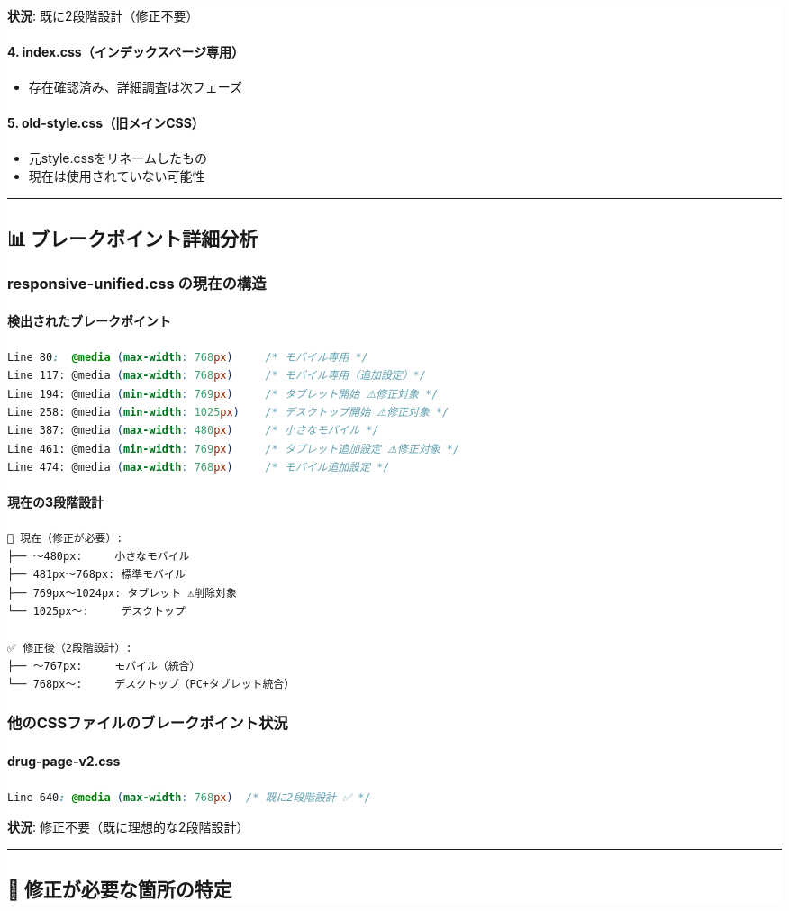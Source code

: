 **状況**: 既に2段階設計（修正不要）

#### **4. index.css（インデックスページ専用）**
- 存在確認済み、詳細調査は次フェーズ

#### **5. old-style.css（旧メインCSS）**
- 元style.cssをリネームしたもの
- 現在は使用されていない可能性

---

## 📊 **ブレークポイント詳細分析**

### **responsive-unified.css の現在の構造**

#### **検出されたブレークポイント**
```css
Line 80:  @media (max-width: 768px)     /* モバイル専用 */
Line 117: @media (max-width: 768px)     /* モバイル専用（追加設定）*/
Line 194: @media (min-width: 769px)     /* タブレット開始 ⚠️修正対象 */
Line 258: @media (min-width: 1025px)    /* デスクトップ開始 ⚠️修正対象 */
Line 387: @media (max-width: 480px)     /* 小さなモバイル */
Line 461: @media (min-width: 769px)     /* タブレット追加設定 ⚠️修正対象 */
Line 474: @media (max-width: 768px)     /* モバイル追加設定 */
```

#### **現在の3段階設計**
```
🔴 現在（修正が必要）:
├── 〜480px:     小さなモバイル
├── 481px〜768px: 標準モバイル
├── 769px〜1024px: タブレット ⚠️削除対象
└── 1025px〜:     デスクトップ

✅ 修正後（2段階設計）:
├── 〜767px:     モバイル（統合）
└── 768px〜:     デスクトップ（PC+タブレット統合）
```

### **他のCSSファイルのブレークポイント状況**

#### **drug-page-v2.css**
```css
Line 640: @media (max-width: 768px)  /* 既に2段階設計 ✅ */
```

**状況**: 修正不要（既に理想的な2段階設計）

---

## 🎯 **修正が必要な箇所の特定**

